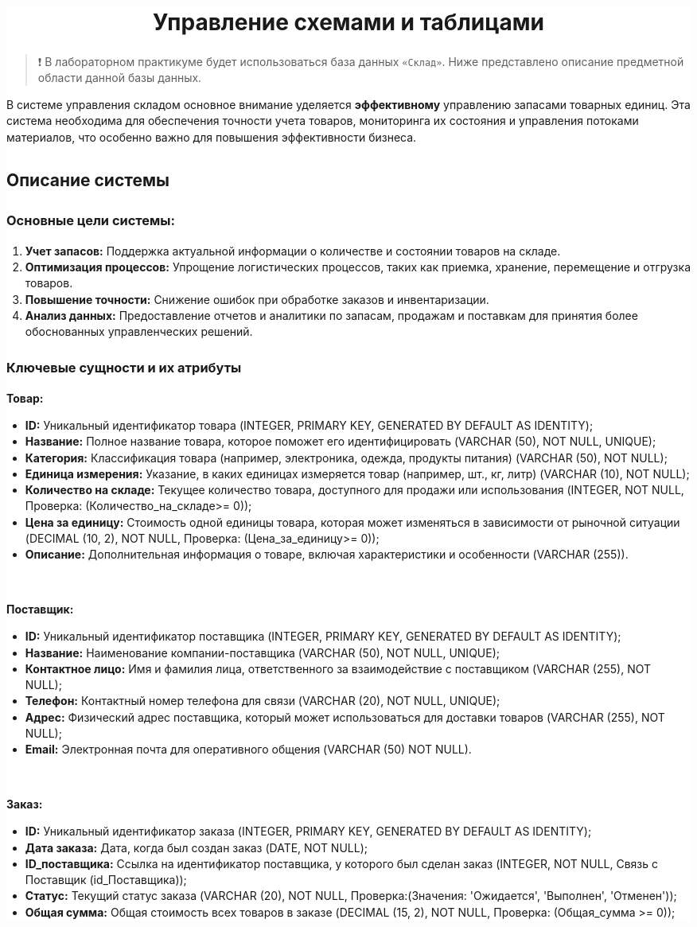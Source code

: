 <h1 align=center>Управление схемами и таблицами</h1>

> ❗ В лабораторном практикуме будет использоваться база данных `«Склад»`. Ниже представлено описание предметной области данной базы данных.

В системе управления складом основное внимание уделяется **эффективному** управлению запасами товарных единиц. Эта система необходима для обеспечения точности учета товаров, мониторинга их состояния и управления потоками материалов, что особенно важно для повышения эффективности бизнеса.

## Описание системы

### Основные цели системы:

1. **Учет запасов:** Поддержка актуальной информации о количестве и состоянии товаров на складе.
2. **Оптимизация процессов:** Упрощение логистических процессов, таких как приемка, хранение, перемещение и отгрузка товаров.
3. **Повышение точности:** Снижение ошибок при обработке заказов и инвентаризации.
4. **Анализ данных:** Предоставление отчетов и аналитики по запасам, продажам и поставкам для принятия более обоснованных управленческих решений.

### Ключевые сущности и их атрибуты

**Товар:**
-	**ID:** Уникальный идентификатор товара (INTEGER, PRIMARY KEY, GENERATED BY DEFAULT AS IDENTITY);
-	**Название:** Полное название товара, которое поможет его идентифицировать (VARCHAR (50), NOT NULL, UNIQUE);
-	**Категория:** Классификация товара (например, электроника, одежда, продукты питания) (VARCHAR (50), NOT NULL);
-	**Единица измерения:** Указание, в каких единицах измеряется товар (например, шт., кг, литр) (VARCHAR (10), NOT NULL);
-	**Количество на складе:** Текущее количество товара, доступного для продажи или использования (INTEGER, NOT NULL, Проверка: (Количество_на_складе>= 0));
-	**Цена за единицу:** Стоимость одной единицы товара, которая может изменяться в зависимости от рыночной ситуации (DECIMAL (10, 2), NOT NULL, Проверка: (Цена_за_единицу>= 0));
-	**Описание:** Дополнительная информация о товаре, включая характеристики и особенности (VARCHAR (255)).

<br>

**Поставщик:**
-	**ID:** Уникальный идентификатор поставщика (INTEGER, PRIMARY KEY, GENERATED BY DEFAULT AS IDENTITY);
-	**Название:** Наименование компании-поставщика (VARCHAR (50), NOT NULL, UNIQUE);
-	**Контактное лицо:** Имя и фамилия лица, ответственного за взаимодействие с поставщиком (VARCHAR (255), NOT NULL);
-	**Телефон:** Контактный номер телефона для связи (VARCHAR (20), NOT NULL, UNIQUE);
-	**Адрес:** Физический адрес поставщика, который может использоваться для доставки товаров (VARCHAR (255), NOT NULL);
-	**Email:** Электронная почта для оперативного общения (VARCHAR (50) NOT NULL).

<br>

**Заказ:**
-	**ID:** Уникальный идентификатор заказа (INTEGER, PRIMARY KEY, GENERATED BY DEFAULT AS IDENTITY);
-	**Дата заказа:** Дата, когда был создан заказ (DATE, NOT NULL);
-	**ID_поставщика:** Ссылка на идентификатор поставщика, у которого был сделан заказ (INTEGER, NOT NULL, Связь с Поставщик (id_Поставщика));
-	**Статус:** Текущий статус заказа (VARCHAR (20), NOT NULL, Проверка:(Значения: 'Ожидается', 'Выполнен', 'Отменен'));
-	**Общая сумма:** Общая стоимость всех товаров в заказе (DECIMAL (15, 2), NOT NULL, Проверка: (Общая_сумма >= 0));
